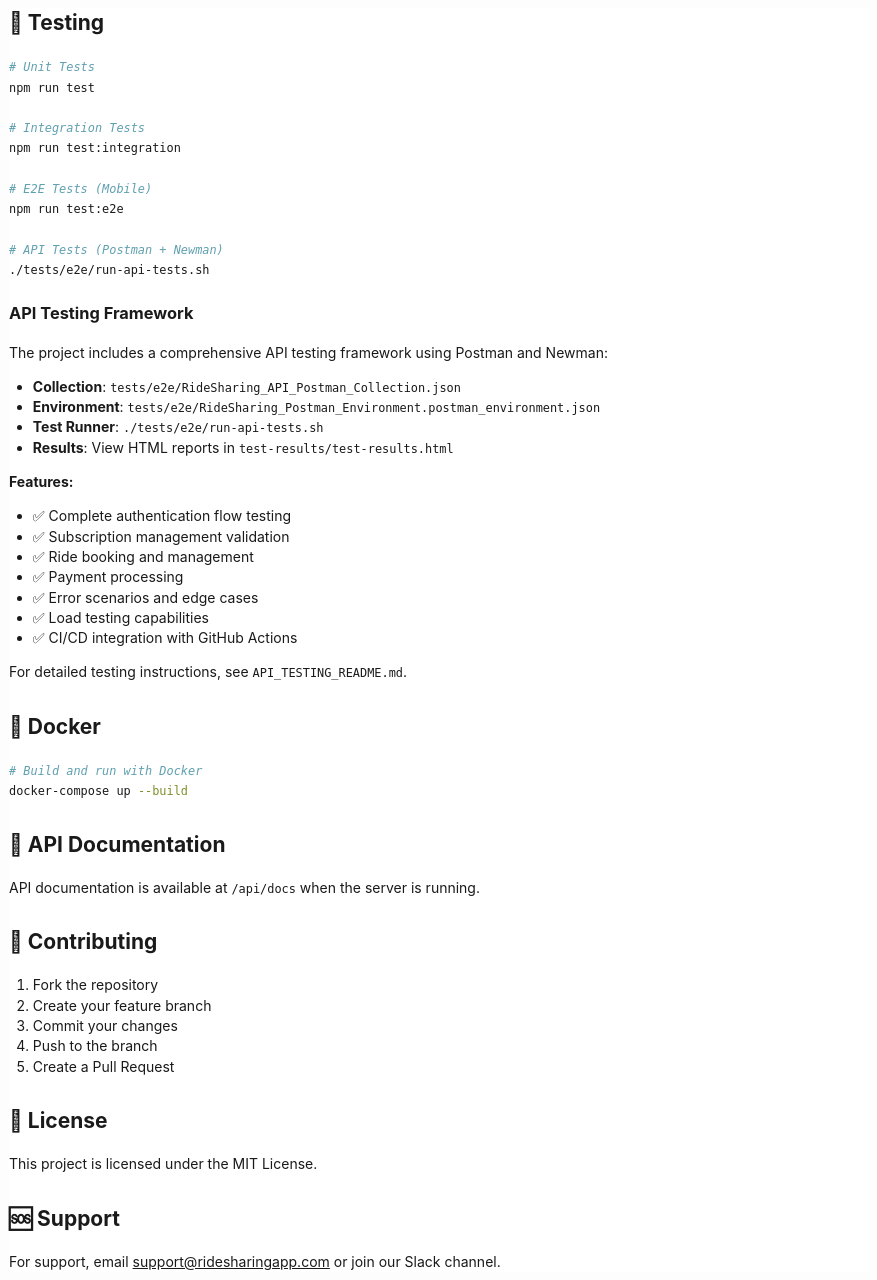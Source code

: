 ## 🧪 Testing

```bash
# Unit Tests
npm run test

# Integration Tests
npm run test:integration

# E2E Tests (Mobile)
npm run test:e2e

# API Tests (Postman + Newman)
./tests/e2e/run-api-tests.sh
```

### API Testing Framework
The project includes a comprehensive API testing framework using Postman and Newman:

- **Collection**: `tests/e2e/RideSharing_API_Postman_Collection.json`
- **Environment**: `tests/e2e/RideSharing_Postman_Environment.postman_environment.json`
- **Test Runner**: `./tests/e2e/run-api-tests.sh`
- **Results**: View HTML reports in `test-results/test-results.html`

**Features:**
- ✅ Complete authentication flow testing
- ✅ Subscription management validation
- ✅ Ride booking and management
- ✅ Payment processing
- ✅ Error scenarios and edge cases
- ✅ Load testing capabilities
- ✅ CI/CD integration with GitHub Actions

For detailed testing instructions, see `API_TESTING_README.md`.

## 🐳 Docker

```bash
# Build and run with Docker
docker-compose up --build
```

## 📖 API Documentation

API documentation is available at `/api/docs` when the server is running.

## 🤝 Contributing

1. Fork the repository
2. Create your feature branch
3. Commit your changes
4. Push to the branch
5. Create a Pull Request

## 📄 License

This project is licensed under the MIT License.

## 🆘 Support

For support, email support@ridesharingapp.com or join our Slack channel.
